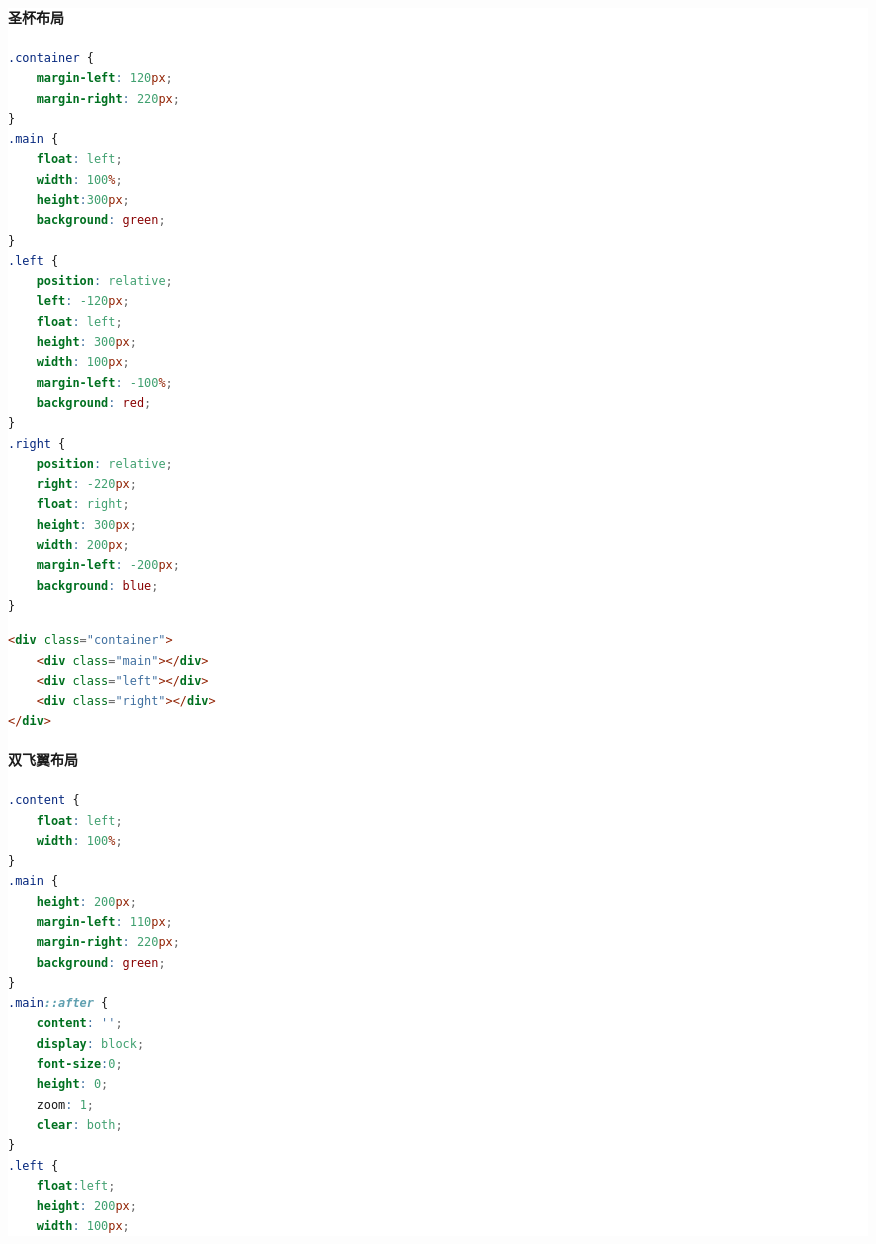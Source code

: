 #### 圣杯布局

```css
.container {
    margin-left: 120px;
    margin-right: 220px;
}
.main {
    float: left;
    width: 100%;
    height:300px;
    background: green;
}
.left {
    position: relative;
    left: -120px;
    float: left;
    height: 300px;
    width: 100px;
    margin-left: -100%;
    background: red;
}
.right {
    position: relative;
    right: -220px;
    float: right;
    height: 300px;
    width: 200px;
    margin-left: -200px;
    background: blue;
}
```

```html
<div class="container">
	<div class="main"></div>
	<div class="left"></div>
	<div class="right"></div>
</div>
```

#### 双飞翼布局

```css
.content {
    float: left;
    width: 100%;
}
.main {
    height: 200px;
    margin-left: 110px;
    margin-right: 220px;
    background: green;
}
.main::after {
    content: '';
    display: block;
    font-size:0;
    height: 0;
    zoom: 1;
    clear: both;
}
.left {
    float:left;
    height: 200px;
    width: 100px;
```